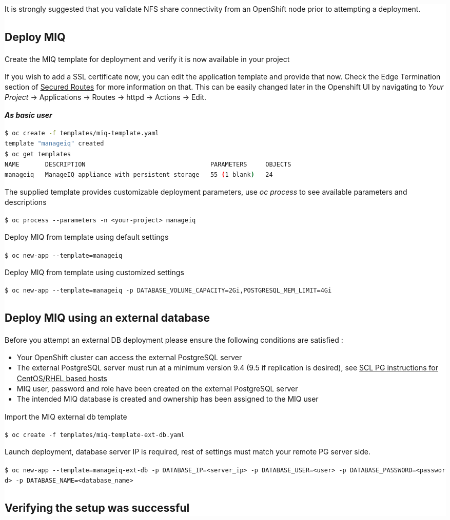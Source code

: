 It is strongly suggested that you validate NFS share connectivity from an OpenShift node prior to attempting a deployment.

## Deploy MIQ

Create the MIQ template for deployment and verify it is now available in your project

If you wish to add a SSL certificate now, you can edit the application template and provide that now.  Check the Edge Termination section of [Secured Routes](https://docs.openshift.org/latest/architecture/core_concepts/routes.html#secured-routes) for more information on that.
This can be easily changed later in the Openshift UI by navigating to *Your Project* -> Applications -> Routes -> httpd -> Actions -> Edit.

_**As basic user**_

```bash
$ oc create -f templates/miq-template.yaml
template "manageiq" created
$ oc get templates
NAME       DESCRIPTION                                  PARAMETERS     OBJECTS
manageiq   ManageIQ appliance with persistent storage   55 (1 blank)   24
```

The supplied template provides customizable deployment parameters, use _oc process_ to see available parameters and descriptions

`$ oc process --parameters -n <your-project> manageiq`

Deploy MIQ from template using default settings

`$ oc new-app --template=manageiq`

Deploy MIQ from template using customized settings

`$ oc new-app --template=manageiq -p DATABASE_VOLUME_CAPACITY=2Gi,POSTGRESQL_MEM_LIMIT=4Gi`

## Deploy MIQ using an external database

Before you attempt an external DB deployment please ensure the following conditions are satisfied :

* Your OpenShift cluster can access the external PostgreSQL server
* The external PostgreSQL server must run at a minimum version 9.4 (9.5 if replication is desired), see [SCL PG instructions for CentOS/RHEL based hosts](https://www.softwarecollections.org/en/scls/rhscl/rh-postgresql95/)
* MIQ user, password and role have been created on the external PostgreSQL server
* The intended MIQ database is created and ownership has been assigned to the MIQ user

Import the MIQ external db template

`$ oc create -f templates/miq-template-ext-db.yaml`

Launch deployment, database server IP is required, rest of settings must match your remote PG server side.

`$ oc new-app --template=manageiq-ext-db -p DATABASE_IP=<server_ip> -p DATABASE_USER=<user> -p DATABASE_PASSWORD=<password> -p DATABASE_NAME=<database_name>`

## Verifying the setup was successful
